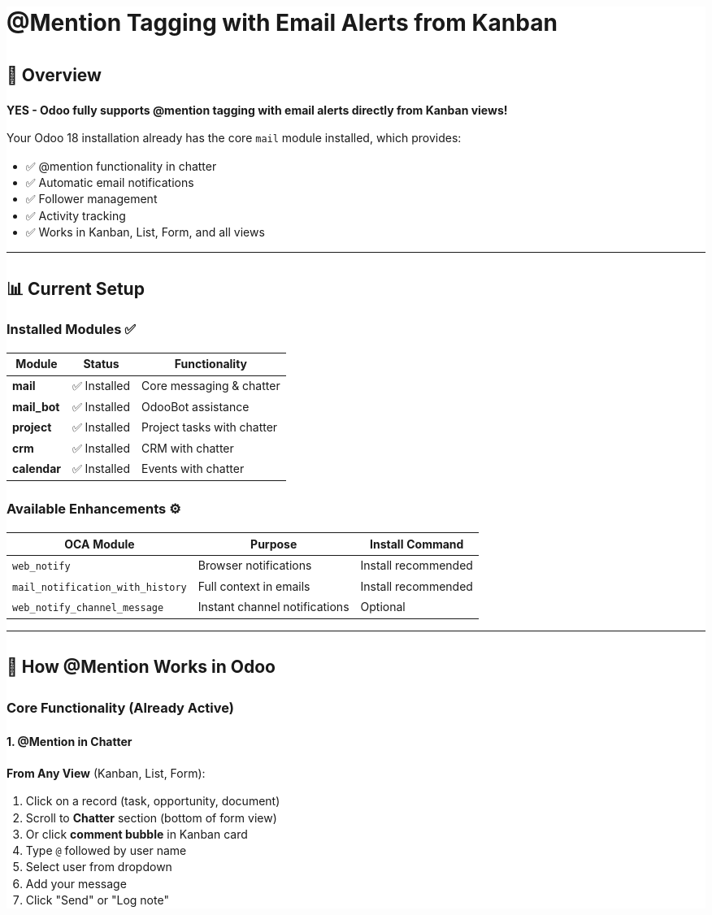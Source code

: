 # @Mention Tagging with Email Alerts from Kanban

## 🎯 Overview

**YES - Odoo fully supports @mention tagging with email alerts directly from Kanban views!**

Your Odoo 18 installation already has the core `mail` module installed, which provides:
- ✅ @mention functionality in chatter
- ✅ Automatic email notifications
- ✅ Follower management
- ✅ Activity tracking
- ✅ Works in Kanban, List, Form, and all views

---

## 📊 Current Setup

### **Installed Modules** ✅

| Module | Status | Functionality |
|--------|--------|---------------|
| **mail** | ✅ Installed | Core messaging & chatter |
| **mail_bot** | ✅ Installed | OdooBot assistance |
| **project** | ✅ Installed | Project tasks with chatter |
| **crm** | ✅ Installed | CRM with chatter |
| **calendar** | ✅ Installed | Events with chatter |

### **Available Enhancements** ⚙️

| OCA Module | Purpose | Install Command |
|------------|---------|----------------|
| `web_notify` | Browser notifications | Install recommended |
| `mail_notification_with_history` | Full context in emails | Install recommended |
| `web_notify_channel_message` | Instant channel notifications | Optional |

---

## 💬 How @Mention Works in Odoo

### **Core Functionality** (Already Active)

#### **1. @Mention in Chatter**

**From Any View** (Kanban, List, Form):
1. Click on a record (task, opportunity, document)
2. Scroll to **Chatter** section (bottom of form view)
3. Or click **comment bubble** in Kanban card
4. Type `@` followed by user name
5. Select user from dropdown
6. Add your message
7. Click "Send" or "Log note"
